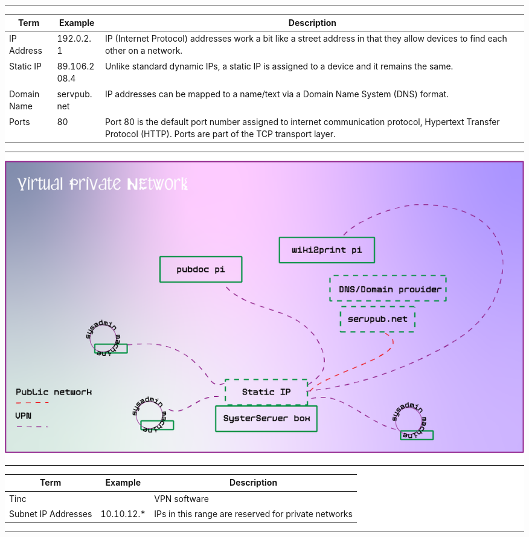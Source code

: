
---



| Term     | Example | Description |
| ----------- | -----------  | ----------- |
| IP Address   |  192.0.2.1 | IP (Internet Protocol) addresses work a bit like a street address in that they allow devices to find each other on a network.      |
| Static IP |  89.106.208.4 | Unlike standard dynamic IPs, a static IP is assigned to a device and it remains the same. |
| Domain Name |  servpub.net | IP addresses can be mapped to a name/text via a Domain Name System (DNS) format.   |
| Ports | 80 | Port 80 is the default port number assigned to internet communication protocol, Hypertext Transfer Protocol (HTTP). Ports are part of the TCP transport layer.|



---

![slideAsset 7](slideAsset%207.png)

---



| Term | Example | Description |
| ---- | ---- | ---- |
| Tinc |  | VPN software |
| Subnet IP Addresses | 10.10.12.* | IPs in this range are reserved for private networks |


---